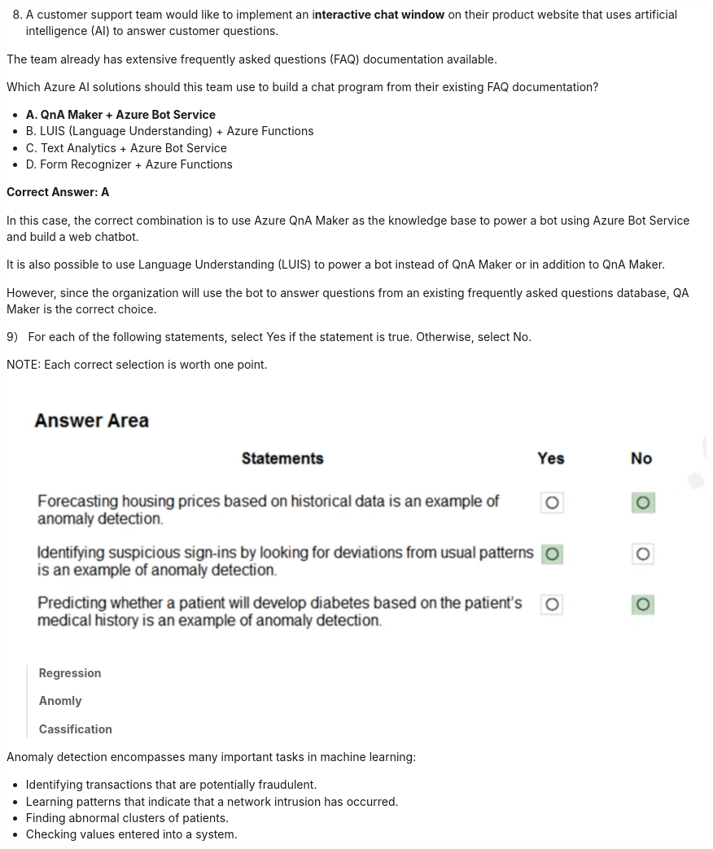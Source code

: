 8) A customer support team would like to implement an i**nteractive chat window** on their product website that uses artificial intelligence (AI) to answer customer questions. 

The team already has extensive frequently asked questions (FAQ) documentation available.

Which Azure AI solutions should this team use to build a chat program from their existing FAQ documentation?

* **A. QnA Maker + Azure Bot Service**
* B. LUIS (Language Understanding) + Azure Functions
* C. Text Analytics + Azure Bot Service
* D. Form Recognizer + Azure Functions

**Correct Answer: A**

In this case, the correct combination is to use Azure QnA Maker as the knowledge base to power a bot using Azure Bot Service and build a web chatbot. 

It is also possible to use Language Understanding (LUIS) to power a bot instead of QnA Maker or in addition to QnA Maker. 

However, since the organization will use the bot to answer questions from an existing frequently asked questions database, QA Maker is the correct choice.

9） For each of the following statements, select Yes if the statement is true. Otherwise, select No.

NOTE: Each correct selection is worth one point.

![Alt Image Text](../images/ai900_2_3.png "Body image")

> **Regression**
> 
> **Anomly**
> 
> **Cassification**


Anomaly detection encompasses many important tasks in machine learning:

* Identifying transactions that are potentially fraudulent.
* Learning patterns that indicate that a network intrusion has occurred.
* Finding abnormal clusters of patients.
* Checking values entered into a system.
